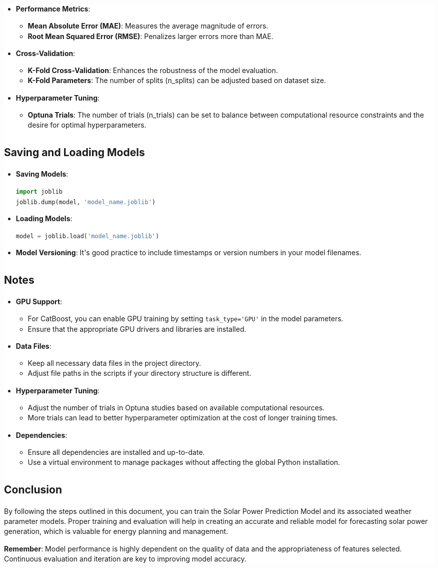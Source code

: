 - **Performance Metrics**:

  - **Mean Absolute Error (MAE)**: Measures the average magnitude of errors.
  - **Root Mean Squared Error (RMSE)**: Penalizes larger errors more than MAE.

- **Cross-Validation**:

  - **K-Fold Cross-Validation**: Enhances the robustness of the model evaluation.
  - **K-Fold Parameters**: The number of splits (n_splits) can be adjusted based on dataset size.

- **Hyperparameter Tuning**:

  - **Optuna Trials**: The number of trials (n_trials) can be set to balance between computational resource constraints and the desire for optimal hyperparameters.

## Saving and Loading Models

- **Saving Models**:

  ```python
  import joblib
  joblib.dump(model, 'model_name.joblib')
  ```

- **Loading Models**:

  ```python
  model = joblib.load('model_name.joblib')
  ```

- **Model Versioning**: It's good practice to include timestamps or version numbers in your model filenames.

## Notes

- **GPU Support**:

  - For CatBoost, you can enable GPU training by setting `task_type='GPU'` in the model parameters.
  - Ensure that the appropriate GPU drivers and libraries are installed.

- **Data Files**:

  - Keep all necessary data files in the project directory.
  - Adjust file paths in the scripts if your directory structure is different.

- **Hyperparameter Tuning**:

  - Adjust the number of trials in Optuna studies based on available computational resources.
  - More trials can lead to better hyperparameter optimization at the cost of longer training times.

- **Dependencies**:

  - Ensure all dependencies are installed and up-to-date.
  - Use a virtual environment to manage packages without affecting the global Python installation.

## Conclusion

By following the steps outlined in this document, you can train the Solar Power Prediction Model and its associated weather parameter models. Proper training and evaluation will help in creating an accurate and reliable model for forecasting solar power generation, which is valuable for energy planning and management.

**Remember**: Model performance is highly dependent on the quality of data and the appropriateness of features selected. Continuous evaluation and iteration are key to improving model accuracy.